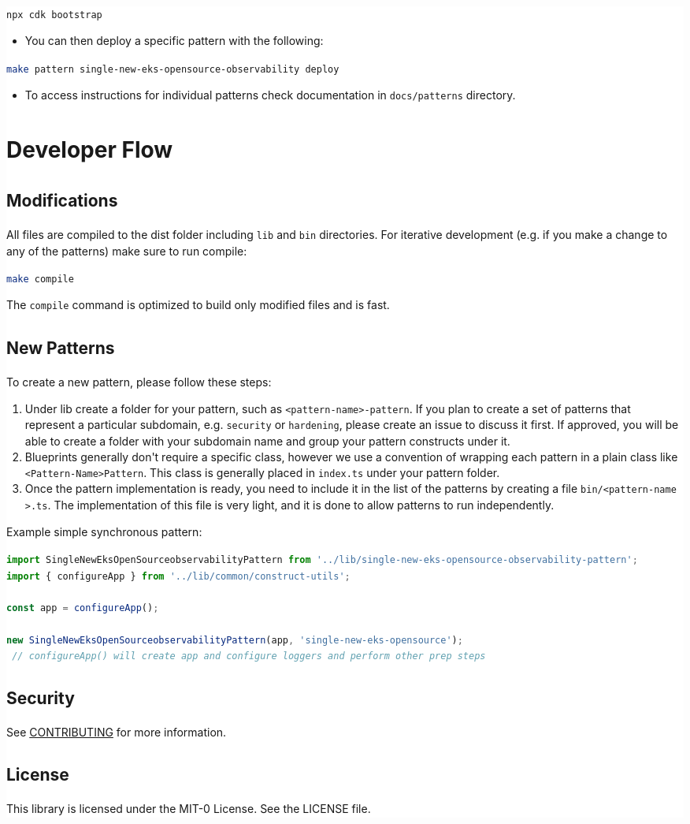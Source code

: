 ```sh
npx cdk bootstrap
```

- You can then deploy a specific pattern with the following:

```sh
make pattern single-new-eks-opensource-observability deploy
```

- To access instructions for individual patterns check documentation in `docs/patterns` directory.

# Developer Flow

## Modifications

All files are compiled to the dist folder including `lib` and `bin` directories. For iterative development (e.g. if you make a change to any of the patterns) make sure to run compile:

```bash
make compile
```

The `compile` command is optimized to build only modified files and is fast.

## New Patterns

To create a new pattern, please follow these steps:

1. Under lib create a folder for your pattern, such as `<pattern-name>-pattern`. If you plan to create a set of patterns that represent a particular subdomain, e.g. `security` or `hardening`, please create an issue to discuss it first. If approved, you will be able to create a folder with your subdomain name and group your pattern constructs under it.
2. Blueprints generally don't require a specific class, however we use a convention of wrapping each pattern in a plain class like `<Pattern-Name>Pattern`. This class is generally placed in `index.ts` under your pattern folder.
3. Once the pattern implementation is ready, you need to include it in the list of the patterns by creating a file `bin/<pattern-name>.ts`. The implementation of this file is very light, and it is done to allow patterns to run independently.

Example simple synchronous pattern:

```typescript
import SingleNewEksOpenSourceobservabilityPattern from '../lib/single-new-eks-opensource-observability-pattern';
import { configureApp } from '../lib/common/construct-utils';

const app = configureApp();

new SingleNewEksOpenSourceobservabilityPattern(app, 'single-new-eks-opensource');
 // configureApp() will create app and configure loggers and perform other prep steps
```

## Security

See [CONTRIBUTING](./CONTRIBUTING.md#security-issue-notifications) for more information.

## License

This library is licensed under the MIT-0 License. See the LICENSE file.
